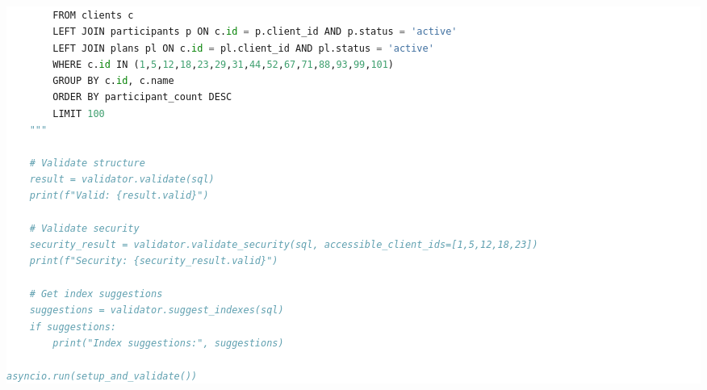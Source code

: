 ```python
        FROM clients c
        LEFT JOIN participants p ON c.id = p.client_id AND p.status = 'active'
        LEFT JOIN plans pl ON c.id = pl.client_id AND pl.status = 'active'
        WHERE c.id IN (1,5,12,18,23,29,31,44,52,67,71,88,93,99,101)
        GROUP BY c.id, c.name
        ORDER BY participant_count DESC
        LIMIT 100
    """
    
    # Validate structure
    result = validator.validate(sql)
    print(f"Valid: {result.valid}")
    
    # Validate security
    security_result = validator.validate_security(sql, accessible_client_ids=[1,5,12,18,23])
    print(f"Security: {security_result.valid}")
    
    # Get index suggestions
    suggestions = validator.suggest_indexes(sql)
    if suggestions:
        print("Index suggestions:", suggestions)

asyncio.run(setup_and_validate())
```
